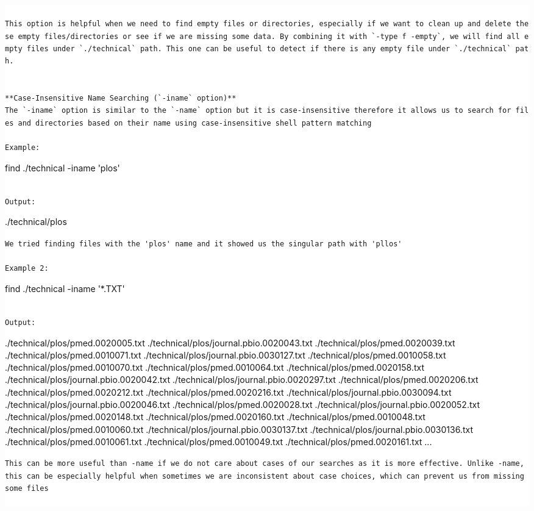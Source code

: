```

This option is helpful when we need to find empty files or directories, especially if we want to clean up and delete these empty files/directories or see if we are missing some data. By combining it with `-type f -empty`, we will find all empty files under `./technical` path. This one can be useful to detect if there is any empty file under `./technical` path.


**Case-Insensitive Name Searching (`-iname` option)**
The `-iname` option is similar to the `-name` option but it is case-insensitive therefore it allows us to search for files and directories based on their name using case-insensitive shell pattern matching

Example: 
```
find ./technical -iname 'plos'
```

Output:
```
./technical/plos
```
We tried finding files with the 'plos' name and it showed us the singular path with 'pllos'

Example 2:
```
find ./technical -iname '*.TXT'
```

Output:
```
./technical/plos/pmed.0020005.txt
./technical/plos/journal.pbio.0020043.txt
./technical/plos/pmed.0020039.txt
./technical/plos/pmed.0010071.txt
./technical/plos/journal.pbio.0030127.txt
./technical/plos/pmed.0010058.txt
./technical/plos/pmed.0010070.txt
./technical/plos/pmed.0010064.txt
./technical/plos/pmed.0020158.txt
./technical/plos/journal.pbio.0020042.txt
./technical/plos/journal.pbio.0020297.txt
./technical/plos/pmed.0020206.txt
./technical/plos/pmed.0020212.txt
./technical/plos/pmed.0020216.txt
./technical/plos/journal.pbio.0030094.txt
./technical/plos/journal.pbio.0020046.txt
./technical/plos/pmed.0020028.txt
./technical/plos/journal.pbio.0020052.txt
./technical/plos/pmed.0020148.txt
./technical/plos/pmed.0020160.txt
./technical/plos/pmed.0010048.txt
./technical/plos/pmed.0010060.txt
./technical/plos/journal.pbio.0030137.txt
./technical/plos/journal.pbio.0030136.txt
./technical/plos/pmed.0010061.txt
./technical/plos/pmed.0010049.txt
./technical/plos/pmed.0020161.txt
...
```
This can be more useful than -name if we do not care about cases of our searches as it is more effective. Unlike -name, this can be especially helpful when sometimes we are inconsistent about case choices, which can prevent us from missing some files


```